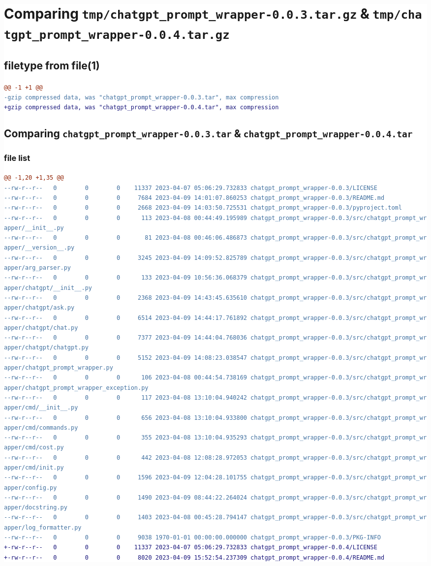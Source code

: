 # Comparing `tmp/chatgpt_prompt_wrapper-0.0.3.tar.gz` & `tmp/chatgpt_prompt_wrapper-0.0.4.tar.gz`

## filetype from file(1)

```diff
@@ -1 +1 @@
-gzip compressed data, was "chatgpt_prompt_wrapper-0.0.3.tar", max compression
+gzip compressed data, was "chatgpt_prompt_wrapper-0.0.4.tar", max compression
```

## Comparing `chatgpt_prompt_wrapper-0.0.3.tar` & `chatgpt_prompt_wrapper-0.0.4.tar`

### file list

```diff
@@ -1,20 +1,35 @@
--rw-r--r--   0        0        0    11337 2023-04-07 05:06:29.732833 chatgpt_prompt_wrapper-0.0.3/LICENSE
--rw-r--r--   0        0        0     7684 2023-04-09 14:01:07.860253 chatgpt_prompt_wrapper-0.0.3/README.md
--rw-r--r--   0        0        0     2668 2023-04-09 14:03:50.725531 chatgpt_prompt_wrapper-0.0.3/pyproject.toml
--rw-r--r--   0        0        0      113 2023-04-08 00:44:49.195989 chatgpt_prompt_wrapper-0.0.3/src/chatgpt_prompt_wrapper/__init__.py
--rw-r--r--   0        0        0       81 2023-04-08 00:46:06.486873 chatgpt_prompt_wrapper-0.0.3/src/chatgpt_prompt_wrapper/__version__.py
--rw-r--r--   0        0        0     3245 2023-04-09 14:09:52.825789 chatgpt_prompt_wrapper-0.0.3/src/chatgpt_prompt_wrapper/arg_parser.py
--rw-r--r--   0        0        0      133 2023-04-09 10:56:36.068379 chatgpt_prompt_wrapper-0.0.3/src/chatgpt_prompt_wrapper/chatgpt/__init__.py
--rw-r--r--   0        0        0     2368 2023-04-09 14:43:45.635610 chatgpt_prompt_wrapper-0.0.3/src/chatgpt_prompt_wrapper/chatgpt/ask.py
--rw-r--r--   0        0        0     6514 2023-04-09 14:44:17.761892 chatgpt_prompt_wrapper-0.0.3/src/chatgpt_prompt_wrapper/chatgpt/chat.py
--rw-r--r--   0        0        0     7377 2023-04-09 14:44:04.768036 chatgpt_prompt_wrapper-0.0.3/src/chatgpt_prompt_wrapper/chatgpt/chatgpt.py
--rw-r--r--   0        0        0     5152 2023-04-09 14:08:23.038547 chatgpt_prompt_wrapper-0.0.3/src/chatgpt_prompt_wrapper/chatgpt_prompt_wrapper.py
--rw-r--r--   0        0        0      106 2023-04-08 00:44:54.738169 chatgpt_prompt_wrapper-0.0.3/src/chatgpt_prompt_wrapper/chatgpt_prompt_wrapper_exception.py
--rw-r--r--   0        0        0      117 2023-04-08 13:10:04.940242 chatgpt_prompt_wrapper-0.0.3/src/chatgpt_prompt_wrapper/cmd/__init__.py
--rw-r--r--   0        0        0      656 2023-04-08 13:10:04.933800 chatgpt_prompt_wrapper-0.0.3/src/chatgpt_prompt_wrapper/cmd/commands.py
--rw-r--r--   0        0        0      355 2023-04-08 13:10:04.935293 chatgpt_prompt_wrapper-0.0.3/src/chatgpt_prompt_wrapper/cmd/cost.py
--rw-r--r--   0        0        0      442 2023-04-08 12:08:28.972053 chatgpt_prompt_wrapper-0.0.3/src/chatgpt_prompt_wrapper/cmd/init.py
--rw-r--r--   0        0        0     1596 2023-04-09 12:04:28.101755 chatgpt_prompt_wrapper-0.0.3/src/chatgpt_prompt_wrapper/config.py
--rw-r--r--   0        0        0     1490 2023-04-09 08:44:22.264024 chatgpt_prompt_wrapper-0.0.3/src/chatgpt_prompt_wrapper/docstring.py
--rw-r--r--   0        0        0     1403 2023-04-08 00:45:28.794147 chatgpt_prompt_wrapper-0.0.3/src/chatgpt_prompt_wrapper/log_formatter.py
--rw-r--r--   0        0        0     9038 1970-01-01 00:00:00.000000 chatgpt_prompt_wrapper-0.0.3/PKG-INFO
+-rw-r--r--   0        0        0    11337 2023-04-07 05:06:29.732833 chatgpt_prompt_wrapper-0.0.4/LICENSE
+-rw-r--r--   0        0        0     8020 2023-04-09 15:52:54.237309 chatgpt_prompt_wrapper-0.0.4/README.md
```